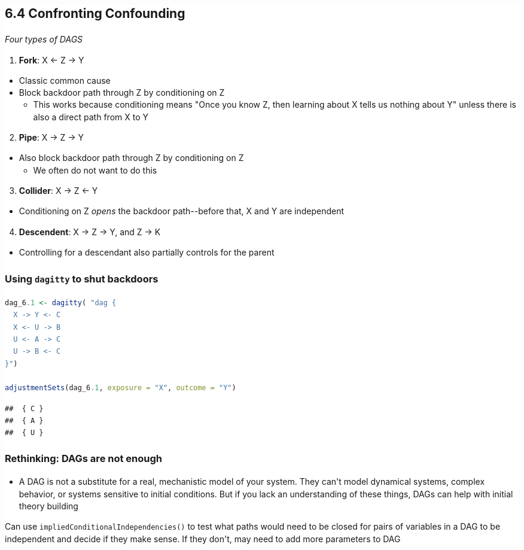 ## 6.4 Confronting Confounding

*Four types of DAGS*

1. **Fork**: X <- Z -> Y
  * Classic common cause
  * Block backdoor path through Z by conditioning on Z
    - This works because conditioning means "Once you know Z, then learning about X tells us nothing about Y" unless there is also a direct path from X to Y
2. **Pipe**: X -> Z -> Y
  * Also block backdoor path through Z by conditioning on Z
    - We often do not want to do this
3. **Collider**: X -> Z <- Y
  * Conditioning on Z *opens* the backdoor path--before that, X and Y are independent
4. **Descendent**: X -> Z -> Y, and Z -> K
  * Controlling for a descendant also partially controls for the parent
  
### Using `dagitty` to shut backdoors


```r
dag_6.1 <- dagitty( "dag {
  X -> Y <- C
  X <- U -> B
  U <- A -> C
  U -> B <- C
}")

adjustmentSets(dag_6.1, exposure = "X", outcome = "Y")
```

```
##  { C }
##  { A }
##  { U }
```

### Rethinking: DAGs are not enough
* A DAG is not a substitute for a real, mechanistic model of your system. They can't model dynamical systems, complex behavior, or systems sensitive to initial conditions. But if you lack an understanding of these things, DAGs can help with initial theory building
  
Can use `impliedConditionalIndependencies()` to test what paths would need to be closed for pairs of variables in a DAG to be independent and decide if they make sense. If they don't, may need to add more parameters to DAG
  



